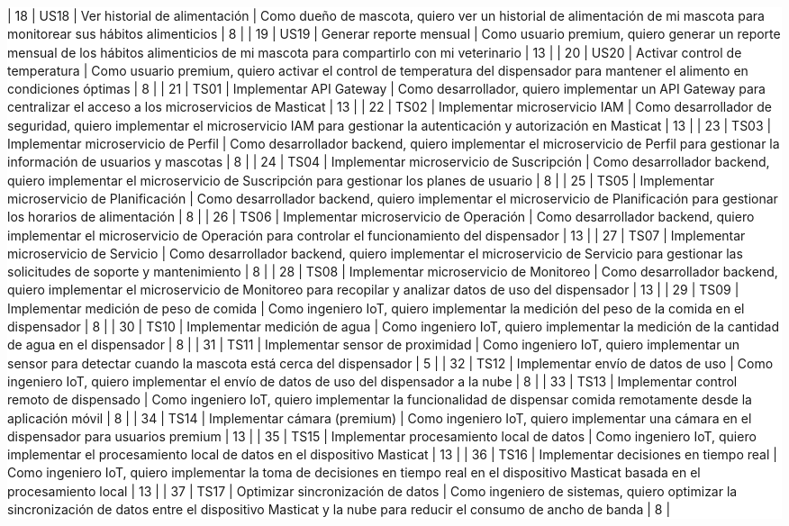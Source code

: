 | 18 | US18 | Ver historial de alimentación | Como dueño de mascota, quiero ver un historial de alimentación de mi mascota para monitorear sus hábitos alimenticios | 8 |
| 19 | US19 | Generar reporte mensual | Como usuario premium, quiero generar un reporte mensual de los hábitos alimenticios de mi mascota para compartirlo con mi veterinario | 13 |
| 20 | US20 | Activar control de temperatura | Como usuario premium, quiero activar el control de temperatura del dispensador para mantener el alimento en condiciones óptimas | 8 |
| 21 | TS01 | Implementar API Gateway | Como desarrollador, quiero implementar un API Gateway para centralizar el acceso a los microservicios de Masticat | 13 |
| 22 | TS02 | Implementar microservicio IAM | Como desarrollador de seguridad, quiero implementar el microservicio IAM para gestionar la autenticación y autorización en Masticat | 13 |
| 23 | TS03 | Implementar microservicio de Perfil | Como desarrollador backend, quiero implementar el microservicio de Perfil para gestionar la información de usuarios y mascotas | 8 |
| 24 | TS04 | Implementar microservicio de Suscripción | Como desarrollador backend, quiero implementar el microservicio de Suscripción para gestionar los planes de usuario | 8 |
| 25 | TS05 | Implementar microservicio de Planificación | Como desarrollador backend, quiero implementar el microservicio de Planificación para gestionar los horarios de alimentación | 8 |
| 26 | TS06 | Implementar microservicio de Operación | Como desarrollador backend, quiero implementar el microservicio de Operación para controlar el funcionamiento del dispensador | 13 |
| 27 | TS07 | Implementar microservicio de Servicio | Como desarrollador backend, quiero implementar el microservicio de Servicio para gestionar las solicitudes de soporte y mantenimiento | 8 |
| 28 | TS08 | Implementar microservicio de Monitoreo | Como desarrollador backend, quiero implementar el microservicio de Monitoreo para recopilar y analizar datos de uso del dispensador | 13 |
| 29 | TS09 | Implementar medición de peso de comida | Como ingeniero IoT, quiero implementar la medición del peso de la comida en el dispensador | 8 |
| 30 | TS10 | Implementar medición de agua | Como ingeniero IoT, quiero implementar la medición de la cantidad de agua en el dispensador | 8 |
| 31 | TS11 | Implementar sensor de proximidad | Como ingeniero IoT, quiero implementar un sensor para detectar cuando la mascota está cerca del dispensador | 5 |
| 32 | TS12 | Implementar envío de datos de uso | Como ingeniero IoT, quiero implementar el envío de datos de uso del dispensador a la nube | 8 |
| 33 | TS13 | Implementar control remoto de dispensado | Como ingeniero IoT, quiero implementar la funcionalidad de dispensar comida remotamente desde la aplicación móvil | 8 |
| 34 | TS14 | Implementar cámara (premium) | Como ingeniero IoT, quiero implementar una cámara en el dispensador para usuarios premium | 13 |
| 35 | TS15 | Implementar procesamiento local de datos | Como ingeniero IoT, quiero implementar el procesamiento local de datos en el dispositivo Masticat | 13 |
| 36 | TS16 | Implementar decisiones en tiempo real | Como ingeniero IoT, quiero implementar la toma de decisiones en tiempo real en el dispositivo Masticat basada en el procesamiento local | 13 |
| 37 | TS17 | Optimizar sincronización de datos | Como ingeniero de sistemas, quiero optimizar la sincronización de datos entre el dispositivo Masticat y la nube para reducir el consumo de ancho de banda | 8 |
